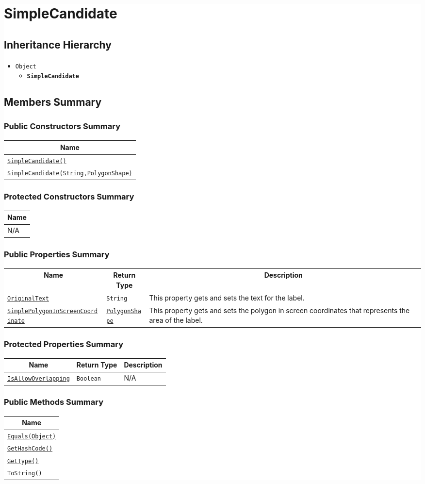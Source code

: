 # SimpleCandidate


## Inheritance Hierarchy

+ `Object`
  + **`SimpleCandidate`**

## Members Summary

### Public Constructors Summary


|Name|
|---|
|[`SimpleCandidate()`](#simplecandidate)|
|[`SimpleCandidate(String,PolygonShape)`](#simplecandidatestringpolygonshape)|

### Protected Constructors Summary


|Name|
|---|
|N/A|

### Public Properties Summary

|Name|Return Type|Description|
|---|---|---|
|[`OriginalText`](#originaltext)|`String`|This property gets and sets the text for the label.|
|[`SimplePolygonInScreenCoordinate`](#simplepolygoninscreencoordinate)|[`PolygonShape`](../ThinkGeo.Core/ThinkGeo.Core.PolygonShape.md)|This property gets and sets the polygon in screen coordinates that represents the area of the label.|

### Protected Properties Summary

|Name|Return Type|Description|
|---|---|---|
|[`IsAllowOverlapping`](#isallowoverlapping)|`Boolean`|N/A|

### Public Methods Summary


|Name|
|---|
|[`Equals(Object)`](#equalsobject)|
|[`GetHashCode()`](#gethashcode)|
|[`GetType()`](#gettype)|
|[`ToString()`](#tostring)|
